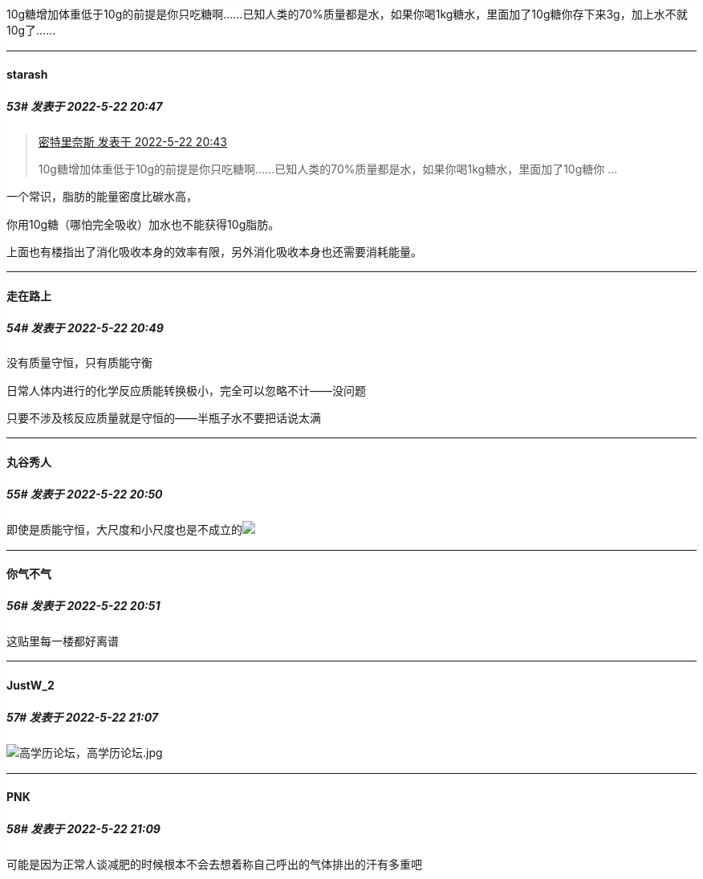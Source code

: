 10g糖增加体重低于10g的前提是你只吃糖啊……已知人类的70%质量都是水，如果你喝1kg糖水，里面加了10g糖你存下来3g，加上水不就10g了……

*****

####  starash  
##### 53#       发表于 2022-5-22 20:47

<blockquote><a href="httphttps://bbs.saraba1st.com/2b/forum.php?mod=redirect&amp;goto=findpost&amp;pid=55946765&amp;ptid=2070831" target="_blank">密特里奈斯 发表于 2022-5-22 20:43</a>

10g糖增加体重低于10g的前提是你只吃糖啊……已知人类的70%质量都是水，如果你喝1kg糖水，里面加了10g糖你 ...</blockquote>
一个常识，脂肪的能量密度比碳水高，

你用10g糖（哪怕完全吸收）加水也不能获得10g脂肪。

上面也有楼指出了消化吸收本身的效率有限，另外消化吸收本身也还需要消耗能量。

*****

####  走在路上  
##### 54#       发表于 2022-5-22 20:49

没有质量守恒，只有质能守衡

日常人体内进行的化学反应质能转换极小，完全可以忽略不计——没问题

只要不涉及核反应质量就是守恒的——半瓶子水不要把话说太满

*****

####  丸谷秀人  
##### 55#       发表于 2022-5-22 20:50

即使是质能守恒，大尺度和小尺度也是不成立的<img src="https://static.saraba1st.com/image/smiley/face2017/048.png" referrerpolicy="no-referrer">

*****

####  你气不气  
##### 56#       发表于 2022-5-22 20:51

这贴里每一楼都好离谱

*****

####  JustW_2  
##### 57#       发表于 2022-5-22 21:07

<img src="https://static.saraba1st.com/image/smiley/face2017/067.png" referrerpolicy="no-referrer">高学历论坛，高学历论坛.jpg

*****

####  PNK  
##### 58#       发表于 2022-5-22 21:09

可能是因为正常人谈减肥的时候根本不会去想着称自己呼出的气体排出的汗有多重吧
